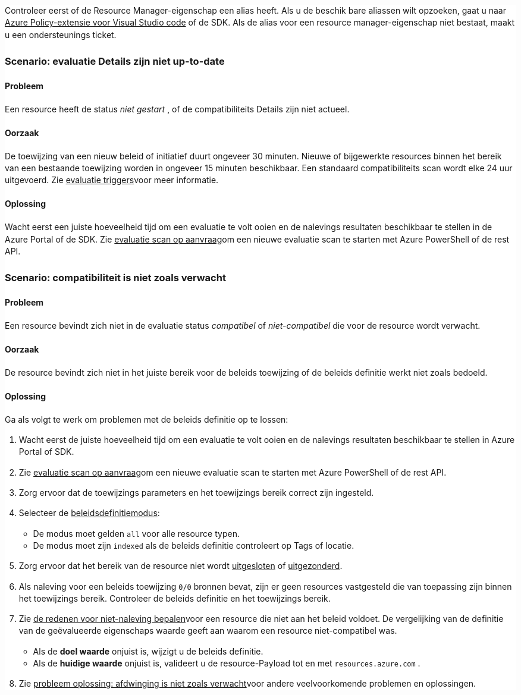 Controleer eerst of de Resource Manager-eigenschap een alias heeft. Als u de beschik bare aliassen wilt opzoeken, gaat u naar [Azure Policy-extensie voor Visual Studio code](../how-to/extension-for-vscode.md) of de SDK.
Als de alias voor een resource manager-eigenschap niet bestaat, maakt u een ondersteunings ticket.

### <a name="scenario-evaluation-details-arent-up-to-date"></a>Scenario: evaluatie Details zijn niet up-to-date

#### <a name="issue"></a>Probleem

Een resource heeft de status _niet gestart_ , of de compatibiliteits Details zijn niet actueel.

#### <a name="cause"></a>Oorzaak

De toewijzing van een nieuw beleid of initiatief duurt ongeveer 30 minuten. Nieuwe of bijgewerkte resources binnen het bereik van een bestaande toewijzing worden in ongeveer 15 minuten beschikbaar. Een standaard compatibiliteits scan wordt elke 24 uur uitgevoerd. Zie [evaluatie triggers](../how-to/get-compliance-data.md#evaluation-triggers)voor meer informatie.

#### <a name="resolution"></a>Oplossing

Wacht eerst een juiste hoeveelheid tijd om een evaluatie te volt ooien en de nalevings resultaten beschikbaar te stellen in de Azure Portal of de SDK. Zie [evaluatie scan op aanvraag](../how-to/get-compliance-data.md#on-demand-evaluation-scan)om een nieuwe evaluatie scan te starten met Azure PowerShell of de rest API.

### <a name="scenario-compliance-isnt-as-expected"></a>Scenario: compatibiliteit is niet zoals verwacht

#### <a name="issue"></a>Probleem

Een resource bevindt zich niet in de evaluatie status _compatibel_ of _niet-compatibel_ die voor de resource wordt verwacht.

#### <a name="cause"></a>Oorzaak

De resource bevindt zich niet in het juiste bereik voor de beleids toewijzing of de beleids definitie werkt niet zoals bedoeld.

#### <a name="resolution"></a>Oplossing

Ga als volgt te werk om problemen met de beleids definitie op te lossen:

1. Wacht eerst de juiste hoeveelheid tijd om een evaluatie te volt ooien en de nalevings resultaten beschikbaar te stellen in Azure Portal of SDK. 

1. Zie [evaluatie scan op aanvraag](../how-to/get-compliance-data.md#on-demand-evaluation-scan)om een nieuwe evaluatie scan te starten met Azure PowerShell of de rest API.
1. Zorg ervoor dat de toewijzings parameters en het toewijzings bereik correct zijn ingesteld.
1. Selecteer de [beleidsdefinitiemodus](../concepts/definition-structure.md#mode):
   - De modus moet gelden `all` voor alle resource typen.
   - De modus moet zijn `indexed` als de beleids definitie controleert op Tags of locatie.
1. Zorg ervoor dat het bereik van de resource niet wordt [uitgesloten](../concepts/assignment-structure.md#excluded-scopes) of [uitgezonderd](../concepts/exemption-structure.md).
1. Als naleving voor een beleids toewijzing `0/0` bronnen bevat, zijn er geen resources vastgesteld die van toepassing zijn binnen het toewijzings bereik. Controleer de beleids definitie en het toewijzings bereik.
1. Zie [de redenen voor niet-naleving bepalen](../how-to/determine-non-compliance.md)voor een resource die niet aan het beleid voldoet. De vergelijking van de definitie van de geëvalueerde eigenschaps waarde geeft aan waarom een resource niet-compatibel was.
   - Als de **doel waarde** onjuist is, wijzigt u de beleids definitie.
   - Als de **huidige waarde** onjuist is, valideert u de resource-Payload tot en met `resources.azure.com` .
1. Zie [probleem oplossing: afdwinging is niet zoals verwacht](#scenario-enforcement-not-as-expected)voor andere veelvoorkomende problemen en oplossingen.
